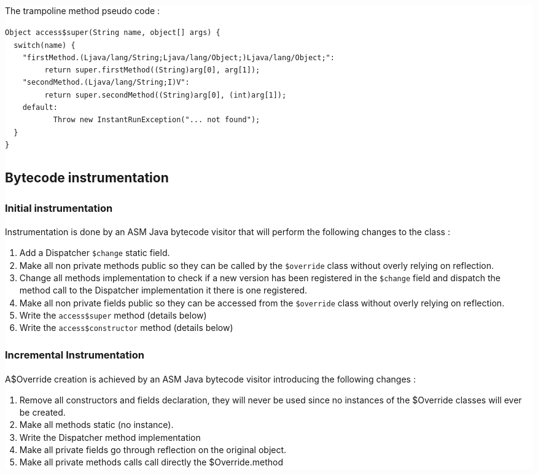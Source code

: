 The trampoline method pseudo code :

```
Object access$super(String name, object[] args) {
  switch(name) {
    "firstMethod.(Ljava/lang/String;Ljava/lang/Object;)Ljava/lang/Object;":
         return super.firstMethod((String)arg[0], arg[1]);
    "secondMethod.(Ljava/lang/String;I)V":
         return super.secondMethod((String)arg[0], (int)arg[1]);
    default:
           Throw new InstantRunException("... not found");
  }
}
```


## Bytecode instrumentation ##

### Initial instrumentation ###

Instrumentation is done by an ASM Java bytecode visitor that will perform the
following changes to the class :

1. Add a Dispatcher `$change` static field.
2. Make all non private methods public so they can be called by the `$override`
   class without overly relying on reflection.
3. Change all methods implementation to check if a new version has been
   registered in the `$change` field and dispatch the method call to the
   Dispatcher implementation it there is one registered.
4. Make all non private fields public so they can be accessed from the
   `$override` class without overly relying on reflection.
5. Write the `access$super` method (details below)
6. Write the `access$constructor` method (details below)

### Incremental Instrumentation ###

A$Override creation is achieved by an ASM Java bytecode visitor introducing the following changes :

1. Remove all constructors and fields declaration, they will never be used since
   no instances of the $Override classes will ever be created.
2. Make all methods static (no instance).
3. Write the Dispatcher method implementation
4. Make all private fields go through reflection on the original object.
5. Make all private methods calls call directly the $Override.method
